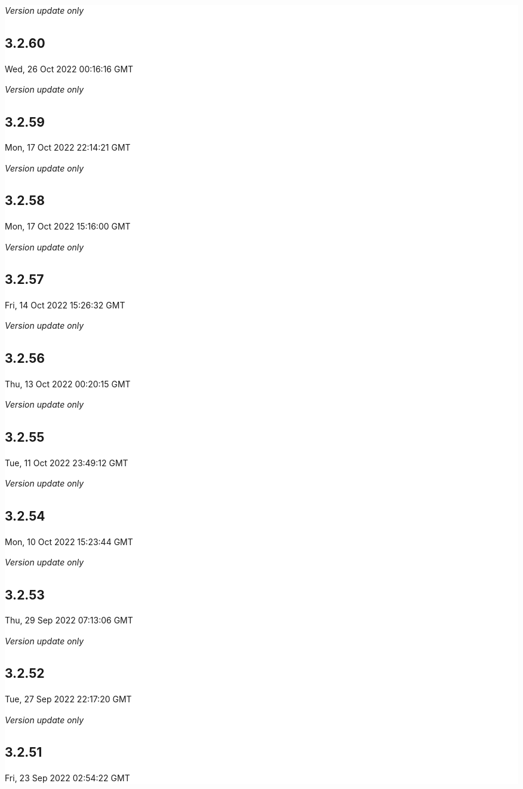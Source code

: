 _Version update only_

## 3.2.60
Wed, 26 Oct 2022 00:16:16 GMT

_Version update only_

## 3.2.59
Mon, 17 Oct 2022 22:14:21 GMT

_Version update only_

## 3.2.58
Mon, 17 Oct 2022 15:16:00 GMT

_Version update only_

## 3.2.57
Fri, 14 Oct 2022 15:26:32 GMT

_Version update only_

## 3.2.56
Thu, 13 Oct 2022 00:20:15 GMT

_Version update only_

## 3.2.55
Tue, 11 Oct 2022 23:49:12 GMT

_Version update only_

## 3.2.54
Mon, 10 Oct 2022 15:23:44 GMT

_Version update only_

## 3.2.53
Thu, 29 Sep 2022 07:13:06 GMT

_Version update only_

## 3.2.52
Tue, 27 Sep 2022 22:17:20 GMT

_Version update only_

## 3.2.51
Fri, 23 Sep 2022 02:54:22 GMT
